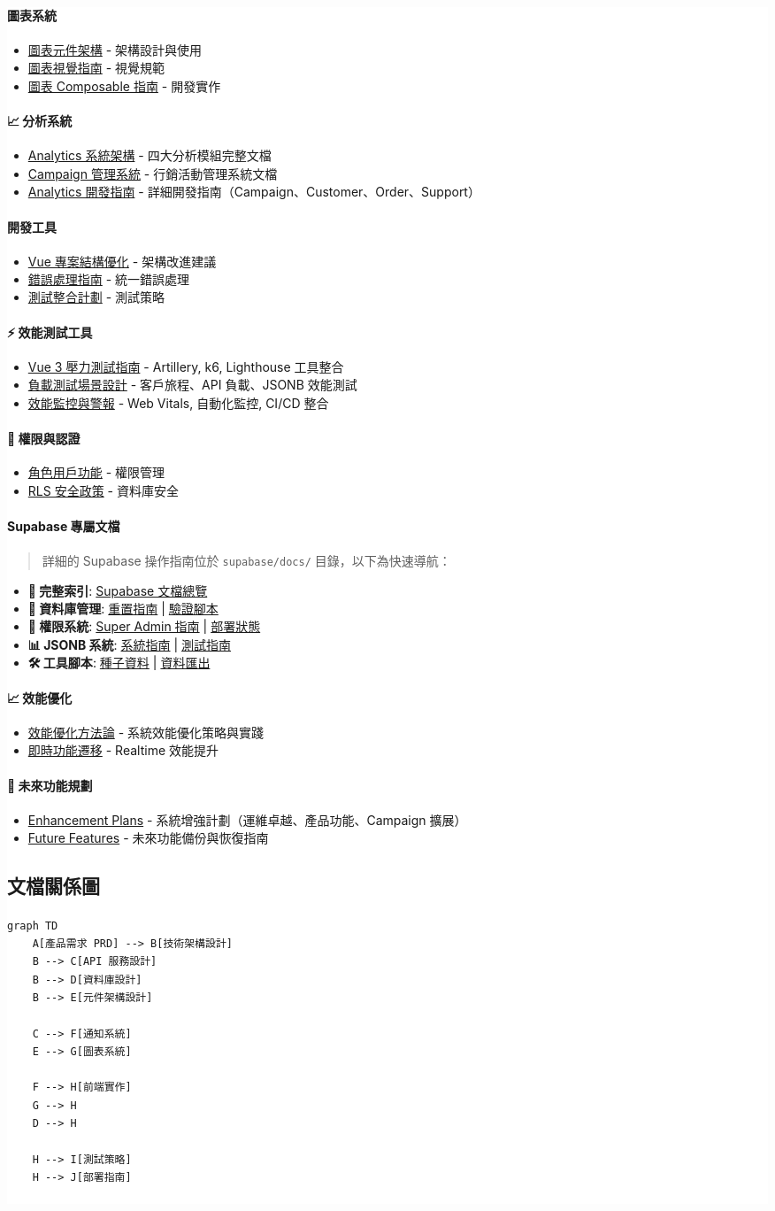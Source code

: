 #### 圖表系統
- [圖表元件架構](./02-development/architecture/CHART_ARCHITECTURE.md) - 架構設計與使用
- [圖表視覺指南](./02-development/design/chart-visual-guidelines.md) - 視覺規範
- [圖表 Composable 指南](./04-guides/dev-notes/CHART_COMPOSABLE.md) - 開發實作

#### 📈 分析系統
- [Analytics 系統架構](./02-development/architecture/analytics-system.md) - 四大分析模組完整文檔
- [Campaign 管理系統](./02-development/architecture/campaign-system.md) - 行銷活動管理系統文檔
- [Analytics 開發指南](./02-development/modules/analytics/guides/) - 詳細開發指南（Campaign、Customer、Order、Support）

#### 開發工具
- [Vue 專案結構優化](./05-reference/project-optimization-roadmap.md) - 架構改進建議
- [錯誤處理指南](./05-reference/standards/error-handling-guide.md) - 統一錯誤處理
- [測試整合計劃](./04-guides/dev-notes/COMPONENT_INTEGRATION_TESTS_PLAN.md) - 測試策略

#### ⚡ 效能測試工具
- [Vue 3 壓力測試指南](./04-guides/testing-tools/performance-testing.md) - Artillery, k6, Lighthouse 工具整合
- [負載測試場景設計](./04-guides/testing-tools/load-testing-scenarios.md) - 客戶旅程、API 負載、JSONB 效能測試
- [效能監控與警報](./04-guides/testing-tools/performance-monitoring.md) - Web Vitals, 自動化監控, CI/CD 整合

#### 🔐 權限與認證
- [角色用戶功能](./04-guides/dev-notes/ROLE_USERS_VIEW_FUNCTIONALITY.md) - 權限管理
- [RLS 安全政策](./02-development/database/rls-policy.md) - 資料庫安全

#### Supabase 專屬文檔
> 詳細的 Supabase 操作指南位於 `supabase/docs/` 目錄，以下為快速導航：

- **📖 完整索引**: [Supabase 文檔總覽](../supabase/docs/README.md)
- **🔄 資料庫管理**: [重置指南](../supabase/docs/guides/database-reset.md) | [驗證腳本](../supabase/verify_seed_data.sql)
- **🔐 權限系統**: [Super Admin 指南](../supabase/docs/guides/super-admin-guide.md) | [部署狀態](../supabase/docs/reference/super-admin-deployment.md)
- **📊 JSONB 系統**: [系統指南](../supabase/docs/guides/jsonb-system.md) | [測試指南](../supabase/docs/guides/jsonb-testing.md)
- **🛠️ 工具腳本**: [種子資料](../supabase/seed.sql) | [資料匯出](../supabase/export_initial_data.sql)

#### 📈 效能優化
- [效能優化方法論](./04-guides/dev-notes/performance-optimization/) - 系統效能優化策略與實踐
- [即時功能遷移](./02-development/architecture/REALTIME_MIGRATION.md) - Realtime 效能提升

#### 🔮 未來功能規劃
- [Enhancement Plans](./future-features/enhancement-plans/) - 系統增強計劃（運維卓越、產品功能、Campaign 擴展）
- [Future Features](./future-features/) - 未來功能備份與恢復指南

## 文檔關係圖

```mermaid
graph TD
    A[產品需求 PRD] --> B[技術架構設計]
    B --> C[API 服務設計]
    B --> D[資料庫設計]
    B --> E[元件架構設計]
    
    C --> F[通知系統]
    E --> G[圖表系統]
    
    F --> H[前端實作]
    G --> H
    D --> H
    
    H --> I[測試策略]
    H --> J[部署指南]
    
```